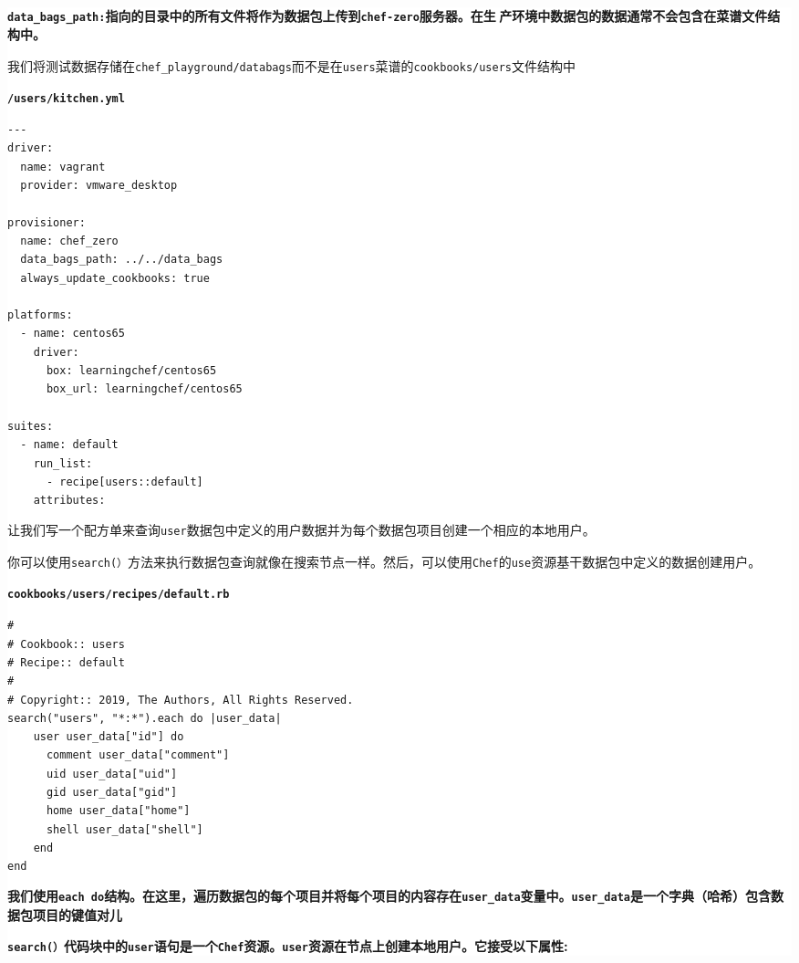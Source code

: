 
**`data_bags_path:`指向的目录中的所有文件将作为数据包上传到`chef-zero`服务器。在生 产环境中数据包的数据通常不会包含在菜谱文件结构中。**

我们将测试数据存储在`chef_playground/databags`而不是在`users`菜谱的`cookbooks/users`文件结构中 

**`/users/kitchen.yml`**

```
---
driver:
  name: vagrant
  provider: vmware_desktop

provisioner:
  name: chef_zero
  data_bags_path: ../../data_bags
  always_update_cookbooks: true

platforms:
  - name: centos65
    driver:
      box: learningchef/centos65
      box_url: learningchef/centos65

suites:
  - name: default
    run_list:
      - recipe[users::default]
    attributes:
```
让我们写一个配方单来查询`user`数据包中定义的用户数据并为每个数据包项目创建一个相应的本地用户。

你可以使用`search(）`方法来执行数据包查询就像在搜索节点一样。然后，可以使用`Chef`的`use`资源基干数据包中定义的数据创建用户。 

**`cookbooks/users/recipes/default.rb`**

```
#
# Cookbook:: users
# Recipe:: default
#
# Copyright:: 2019, The Authors, All Rights Reserved.
search("users", "*:*").each do |user_data|
    user user_data["id"] do
      comment user_data["comment"]
      uid user_data["uid"]
      gid user_data["gid"]
      home user_data["home"]
      shell user_data["shell"]
    end
end
```

**我们使用`each do`结构。在这里，遍历数据包的每个项目并将每个项目的内容存在`user_data`变量中。`user_data`是一个字典（哈希）包含数据包项目的键值对儿** 

**`search(）`代码块中的`user`语句是一个`Chef`资源。`user`资源在节点上创建本地用户。它接受以下属性:** 

